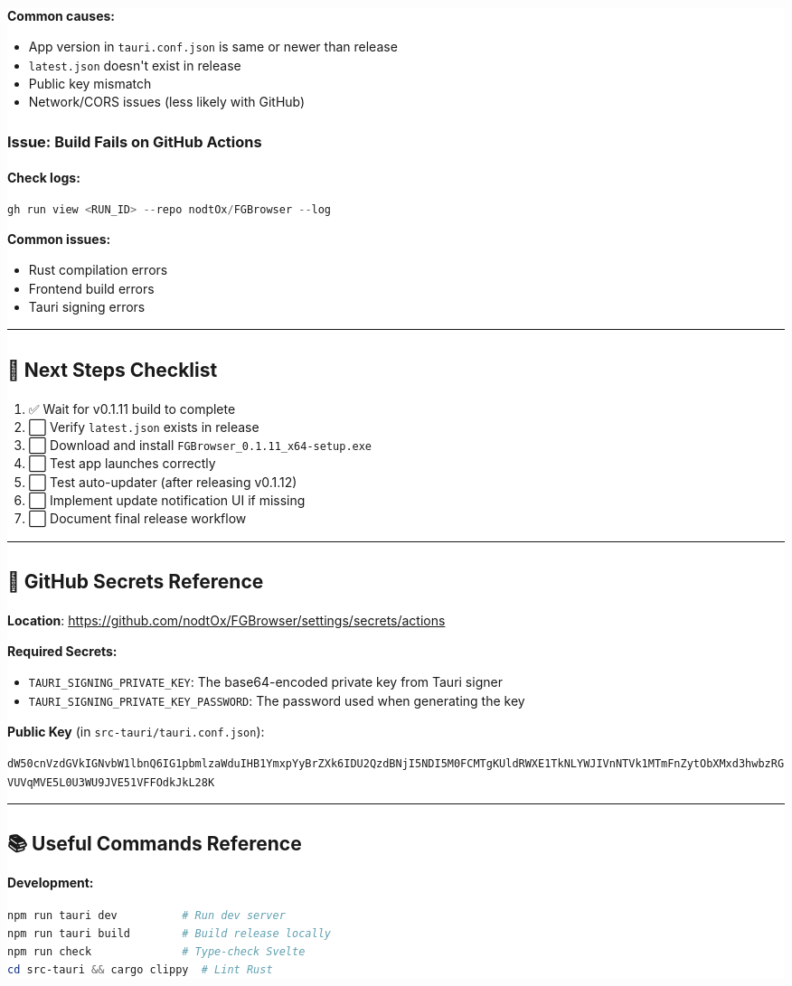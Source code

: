 **Common causes:**
- App version in `tauri.conf.json` is same or newer than release
- `latest.json` doesn't exist in release
- Public key mismatch
- Network/CORS issues (less likely with GitHub)

### Issue: Build Fails on GitHub Actions

**Check logs:**
```powershell
gh run view <RUN_ID> --repo nodtOx/FGBrowser --log
```

**Common issues:**
- Rust compilation errors
- Frontend build errors
- Tauri signing errors

---

## 📝 Next Steps Checklist

1. ✅ Wait for v0.1.11 build to complete
2. ⬜ Verify `latest.json` exists in release
3. ⬜ Download and install `FGBrowser_0.1.11_x64-setup.exe`
4. ⬜ Test app launches correctly
5. ⬜ Test auto-updater (after releasing v0.1.12)
6. ⬜ Implement update notification UI if missing
7. ⬜ Document final release workflow

---

## 🔑 GitHub Secrets Reference

**Location**: https://github.com/nodtOx/FGBrowser/settings/secrets/actions

**Required Secrets:**
- `TAURI_SIGNING_PRIVATE_KEY`: The base64-encoded private key from Tauri signer
- `TAURI_SIGNING_PRIVATE_KEY_PASSWORD`: The password used when generating the key

**Public Key** (in `src-tauri/tauri.conf.json`):
```
dW50cnVzdGVkIGNvbW1lbnQ6IG1pbmlzaWduIHB1YmxpYyBrZXk6IDU2QzdBNjI5NDI5M0FCMTgKUldRWXE1TkNLYWJIVnNTVk1MTmFnZytObXMxd3hwbzRGVUVqMVE5L0U3WU9JVE51VFFOdkJkL28K
```

---

## 📚 Useful Commands Reference

**Development:**
```powershell
npm run tauri dev          # Run dev server
npm run tauri build        # Build release locally
npm run check              # Type-check Svelte
cd src-tauri && cargo clippy  # Lint Rust
```
